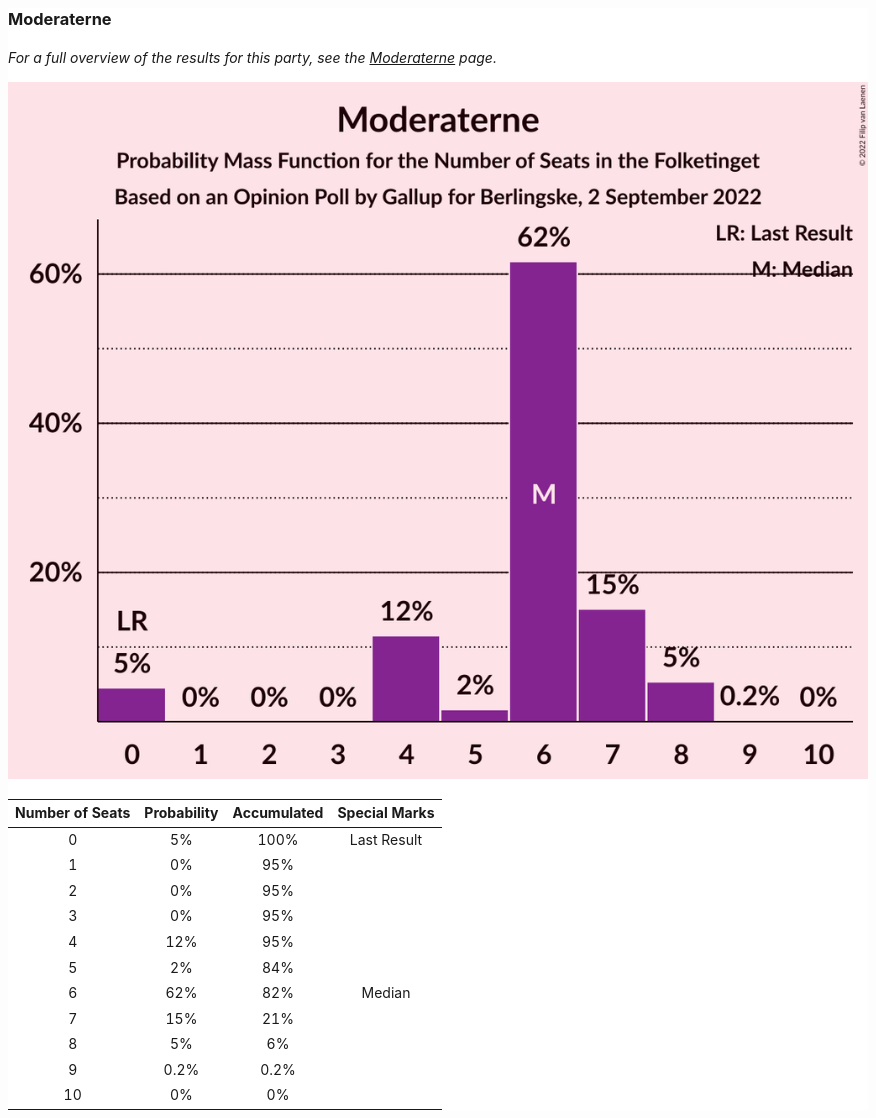 
### Moderaterne

*For a full overview of the results for this party, see the [Moderaterne](party-moderaterne.html) page.*

![Graph with seats probability mass function not yet produced](2022-09-02-Gallup-seats-pmf-moderaterne.png "Seats Probability Mass Function")

| Number of Seats | Probability | Accumulated | Special Marks |
|:---------------:|:-----------:|:-----------:|:-------------:|
| 0 | 5% | 100% | Last Result |
| 1 | 0% | 95% |  |
| 2 | 0% | 95% |  |
| 3 | 0% | 95% |  |
| 4 | 12% | 95% |  |
| 5 | 2% | 84% |  |
| 6 | 62% | 82% | Median |
| 7 | 15% | 21% |  |
| 8 | 5% | 6% |  |
| 9 | 0.2% | 0.2% |  |
| 10 | 0% | 0% |  |
